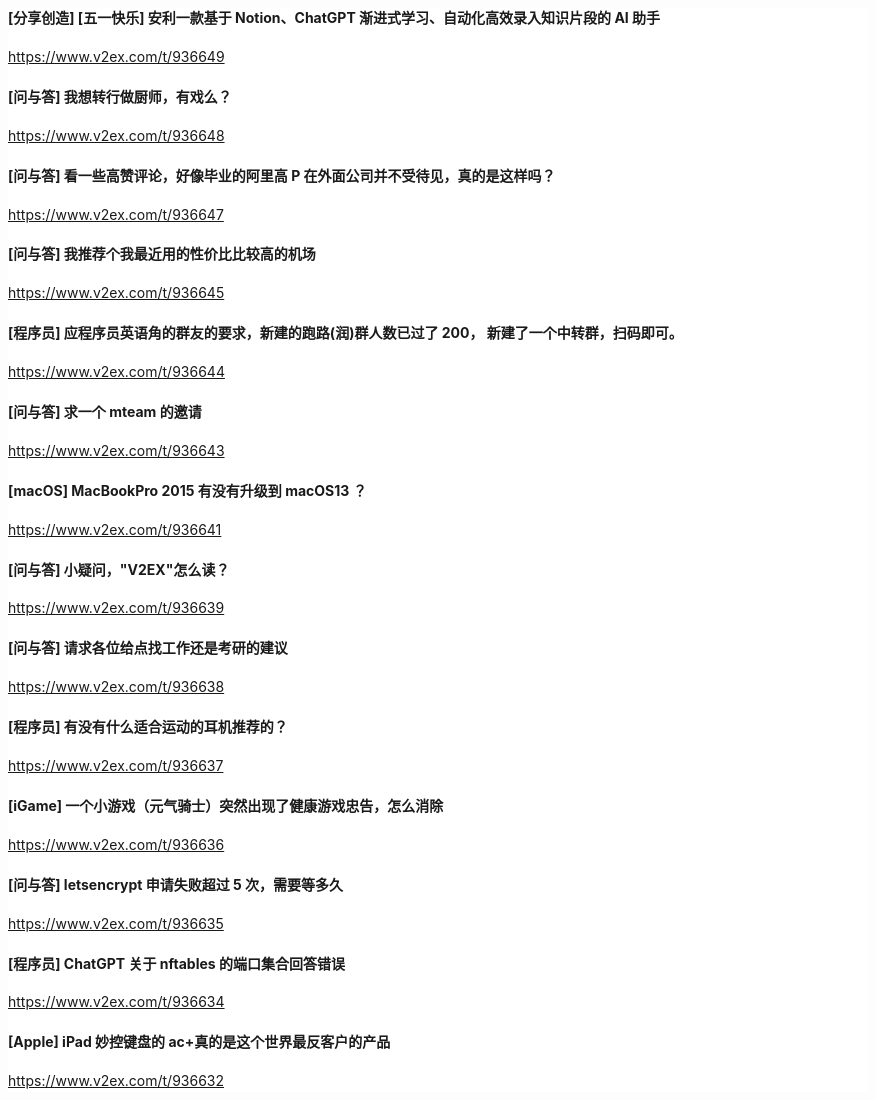 #### \[分享创造\] \[五一快乐\] 安利一款基于 Notion、ChatGPT 渐进式学习、自动化高效录入知识片段的 AI 助手

https://www.v2ex.com/t/936649

#### \[问与答\] 我想转行做厨师，有戏么？

https://www.v2ex.com/t/936648

#### \[问与答\] 看一些高赞评论，好像毕业的阿里高 P 在外面公司并不受待见，真的是这样吗？

https://www.v2ex.com/t/936647

#### \[问与答\] 我推荐个我最近用的性价比比较高的机场

https://www.v2ex.com/t/936645

#### \[程序员\] 应程序员英语角的群友的要求，新建的跑路(润)群人数已过了 200， 新建了一个中转群，扫码即可。

https://www.v2ex.com/t/936644

#### \[问与答\] 求一个 mteam 的邀请

https://www.v2ex.com/t/936643

#### \[macOS\] MacBookPro 2015 有没有升级到 macOS13 ？

https://www.v2ex.com/t/936641

#### \[问与答\] 小疑问，"V2EX"怎么读？

https://www.v2ex.com/t/936639

#### \[问与答\] 请求各位给点找工作还是考研的建议

https://www.v2ex.com/t/936638

#### \[程序员\] 有没有什么适合运动的耳机推荐的？

https://www.v2ex.com/t/936637

#### \[iGame\] 一个小游戏（元气骑士）突然出现了健康游戏忠告，怎么消除

https://www.v2ex.com/t/936636

#### \[问与答\] letsencrypt 申请失败超过 5 次，需要等多久

https://www.v2ex.com/t/936635

#### \[程序员\] ChatGPT 关于 nftables 的端口集合回答错误

https://www.v2ex.com/t/936634

#### \[Apple\] iPad 妙控键盘的 ac+真的是这个世界最反客户的产品

https://www.v2ex.com/t/936632
